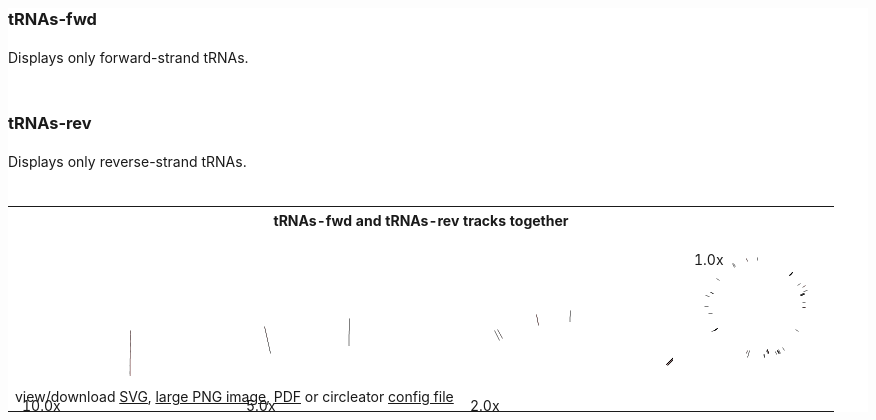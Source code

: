 <h3><a name='tRNAs-fwd'><span class='track_heading'>tRNAs-fwd</span></a></h3>
 Displays only forward-strand tRNAs.
<br><br>
<h3><a name='tRNAs-rev'><span class='track_heading'>tRNAs-rev</span></a></h3>
 Displays only reverse-strand tRNAs.
<br><br>
<table class='figure'>
<tbody>
<tr>
<th class='figure_caption' colspan='4'><span class='figure_caption'><span class='track'>tRNAs-fwd</span> and <span class='track'>tRNAs-rev</span> tracks together</span></th>
</tr>
<tr>
<td><a href='images/predefined-tracks/tRNAs-rev.2-4000x4000.png'><img class='zoom' src='images/predefined-tracks/tRNAs-rev.2-z3.png' style='width: 210px; height: 140px;'></a><div style='position: absolute; margin: 1em 0em 0em 0.5em;'><span class='zoom'>10.0x</span></div></td>
<td><a href='images/predefined-tracks/tRNAs-rev.2-4000x4000.png'><img class='zoom' src='images/predefined-tracks/tRNAs-rev.2-z2.png' style='width: 210px; height: 140px;'></a><div style='position: absolute; margin: 1em 0em 0em 0.5em;'><span class='zoom'>5.0x</span></div></td>
<td><a href='images/predefined-tracks/tRNAs-rev.2-4000x4000.png'><img class='zoom' src='images/predefined-tracks/tRNAs-rev.2-z1.png' style='width: 210px; height: 140px;'></a><div style='position: absolute; margin: 1em 0em 0em 0.5em;'><span class='zoom'>2.0x</span></div></td>
<td><a href='images/predefined-tracks/tRNAs-rev.2-4000x4000.png'><img class='zoom' src='images/predefined-tracks/tRNAs-rev.2-140x140.png' style='float: left; width: 140px; height: 140px;'></a><div style='position: absolute; margin: 1em 0em 0em 0.5em;'><span class='zoom'>1.0x</span></div></td>
</tr>
<tr>
<td colspan='4'><span class='downloads'>view/download <a href='images/predefined-tracks/tRNAs-rev.2.svg'>SVG</a>, <a href='images/predefined-tracks/tRNAs-rev.2-4000x4000.png'>large PNG image</a>, <a href='images/predefined-tracks/tRNAs-rev.2-2000x2000.pdf'>PDF</a> or circleator <a href='images/predefined-tracks/tRNAs-rev.2.cfg'>config file</a></span></td>
</tr>
</tbody>
</table>
